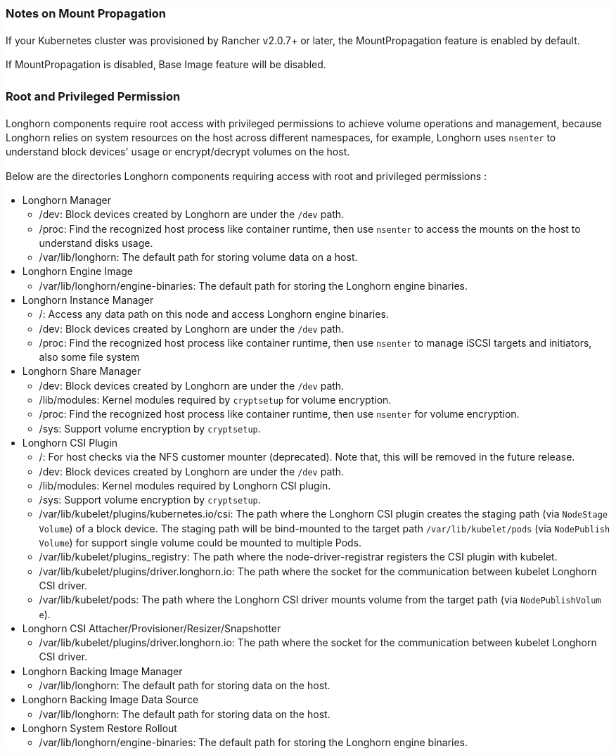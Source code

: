 ### Notes on Mount Propagation

If your Kubernetes cluster was provisioned by Rancher v2.0.7+ or later, the MountPropagation feature is enabled by default.

If MountPropagation is disabled, Base Image feature will be disabled.

### Root and Privileged Permission

Longhorn components require root access with privileged permissions to achieve volume operations and management, because Longhorn relies on system resources on the host across different namespaces, for example, Longhorn uses `nsenter` to understand block devices' usage or encrypt/decrypt volumes on the host.

Below are the directories Longhorn components requiring access with root and privileged permissions :

- Longhorn Manager
  - /dev: Block devices created by Longhorn are under the `/dev` path.
  - /proc: Find the recognized host process like container runtime, then use `nsenter` to access the mounts on the host to understand disks usage.
  - /var/lib/longhorn: The default path for storing volume data on a host.
- Longhorn Engine Image
  - /var/lib/longhorn/engine-binaries: The default path for storing the Longhorn engine binaries.
- Longhorn Instance Manager
  - /: Access any data path on this node and access Longhorn engine binaries.
  - /dev: Block devices created by Longhorn are under the `/dev` path.
  - /proc: Find the recognized host process like container runtime, then use `nsenter` to manage iSCSI targets and initiators, also some file system
- Longhorn Share Manager
  - /dev: Block devices created by Longhorn are under the `/dev` path.
  - /lib/modules: Kernel modules required by `cryptsetup` for volume encryption.
  - /proc: Find the recognized host process like container runtime, then use `nsenter` for volume encryption.
  - /sys: Support volume encryption by `cryptsetup`.
- Longhorn CSI Plugin
  - /: For host checks via the NFS customer mounter (deprecated). Note that, this will be removed in the future release.
  - /dev: Block devices created by Longhorn are under the `/dev` path.
  - /lib/modules: Kernel modules required by Longhorn CSI plugin.
  - /sys: Support volume encryption by `cryptsetup`.
  - /var/lib/kubelet/plugins/kubernetes.io/csi: The path where the Longhorn CSI plugin creates the staging path (via `NodeStageVolume`) of a block device. The staging path will be bind-mounted to the target path `/var/lib/kubelet/pods` (via `NodePublishVolume`) for support single volume could be mounted to multiple Pods.
  - /var/lib/kubelet/plugins_registry: The path where the node-driver-registrar registers the CSI plugin with kubelet.
  - /var/lib/kubelet/plugins/driver.longhorn.io: The path where the socket for the communication between kubelet Longhorn CSI driver.
  - /var/lib/kubelet/pods: The path where the Longhorn CSI driver mounts volume from the target path (via `NodePublishVolume`).
- Longhorn CSI Attacher/Provisioner/Resizer/Snapshotter
  - /var/lib/kubelet/plugins/driver.longhorn.io: The path where the socket for the communication between kubelet Longhorn CSI driver.
- Longhorn Backing Image Manager
  - /var/lib/longhorn: The default path for storing data on the host.
- Longhorn Backing Image Data Source
  - /var/lib/longhorn: The default path for storing data on the host.
- Longhorn System Restore Rollout
  - /var/lib/longhorn/engine-binaries: The default path for storing the Longhorn engine binaries.
